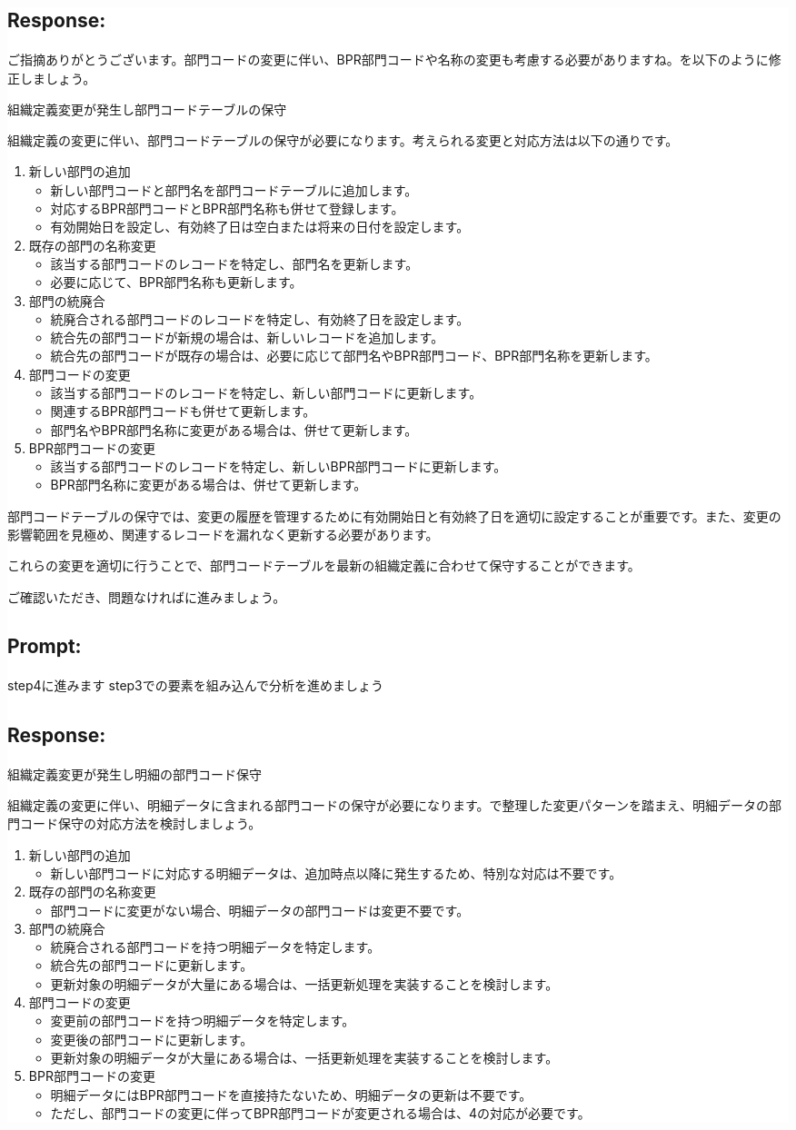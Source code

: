 ## Response:
ご指摘ありがとうございます。部門コードの変更に伴い、BPR部門コードや名称の変更も考慮する必要がありますね。<step3>を以下のように修正しましょう。

<step3>組織定義変更が発生し部門コードテーブルの保守</step3>

組織定義の変更に伴い、部門コードテーブルの保守が必要になります。考えられる変更と対応方法は以下の通りです。

1. 新しい部門の追加
   * 新しい部門コードと部門名を部門コードテーブルに追加します。
   * 対応するBPR部門コードとBPR部門名称も併せて登録します。
   * 有効開始日を設定し、有効終了日は空白または将来の日付を設定します。
2. 既存の部門の名称変更
   * 該当する部門コードのレコードを特定し、部門名を更新します。
   * 必要に応じて、BPR部門名称も更新します。
3. 部門の統廃合
   * 統廃合される部門コードのレコードを特定し、有効終了日を設定します。
   * 統合先の部門コードが新規の場合は、新しいレコードを追加します。
   * 統合先の部門コードが既存の場合は、必要に応じて部門名やBPR部門コード、BPR部門名称を更新します。
4. 部門コードの変更
   * 該当する部門コードのレコードを特定し、新しい部門コードに更新します。
   * 関連するBPR部門コードも併せて更新します。
   * 部門名やBPR部門名称に変更がある場合は、併せて更新します。
5. BPR部門コードの変更
   * 該当する部門コードのレコードを特定し、新しいBPR部門コードに更新します。
   * BPR部門名称に変更がある場合は、併せて更新します。

部門コードテーブルの保守では、変更の履歴を管理するために有効開始日と有効終了日を適切に設定することが重要です。また、変更の影響範囲を見極め、関連するレコードを漏れなく更新する必要があります。

これらの変更を適切に行うことで、部門コードテーブルを最新の組織定義に合わせて保守することができます。

ご確認いただき、問題なければ<step4>に進みましょう。

## Prompt:
step4に進みます step3での要素を組み込んで分析を進めましょう

## Response:
<step4>組織定義変更が発生し明細の部門コード保守</step4>

組織定義の変更に伴い、明細データに含まれる部門コードの保守が必要になります。<step3>で整理した変更パターンを踏まえ、明細データの部門コード保守の対応方法を検討しましょう。

1. 新しい部門の追加
   * 新しい部門コードに対応する明細データは、追加時点以降に発生するため、特別な対応は不要です。
2. 既存の部門の名称変更
   * 部門コードに変更がない場合、明細データの部門コードは変更不要です。
3. 部門の統廃合
   * 統廃合される部門コードを持つ明細データを特定します。
   * 統合先の部門コードに更新します。
   * 更新対象の明細データが大量にある場合は、一括更新処理を実装することを検討します。
4. 部門コードの変更
   * 変更前の部門コードを持つ明細データを特定します。
   * 変更後の部門コードに更新します。
   * 更新対象の明細データが大量にある場合は、一括更新処理を実装することを検討します。
5. BPR部門コードの変更
   * 明細データにはBPR部門コードを直接持たないため、明細データの更新は不要です。
   * ただし、部門コードの変更に伴ってBPR部門コードが変更される場合は、4の対応が必要です。
